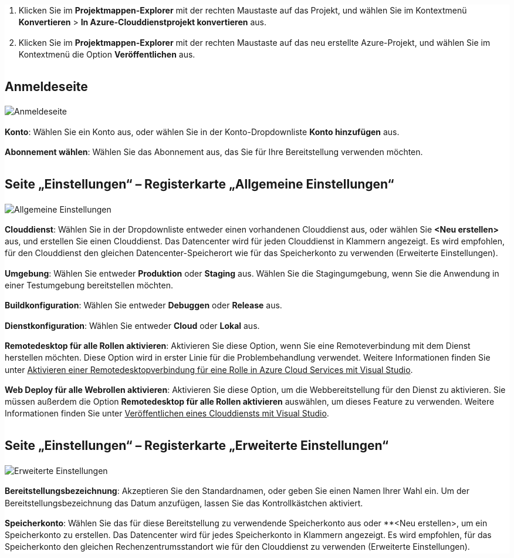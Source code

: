 1. Klicken Sie im **Projektmappen-Explorer** mit der rechten Maustaste auf das Projekt, und wählen Sie im Kontextmenü **Konvertieren** > **In Azure-Clouddienstprojekt konvertieren** aus.

1. Klicken Sie im **Projektmappen-Explorer** mit der rechten Maustaste auf das neu erstellte Azure-Projekt, und wählen Sie im Kontextmenü die Option **Veröffentlichen** aus.

## <a name="sign-in-page"></a>Anmeldeseite

![Anmeldeseite](./media/vs-azure-tools-publish-azure-application-wizard/sign-in.png)

**Konto**: Wählen Sie ein Konto aus, oder wählen Sie in der Konto-Dropdownliste **Konto hinzufügen** aus.

**Abonnement wählen**: Wählen Sie das Abonnement aus, das Sie für Ihre Bereitstellung verwenden möchten.

## <a name="settings-page---common-settings-tab"></a>Seite „Einstellungen“ – Registerkarte „Allgemeine Einstellungen“

![Allgemeine Einstellungen](./media/vs-azure-tools-publish-azure-application-wizard/settings-common-settings.png)

**Clouddienst**: Wählen Sie in der Dropdownliste entweder einen vorhandenen Clouddienst aus, oder wählen Sie **&lt;Neu erstellen&gt;** aus, und erstellen Sie einen Clouddienst. Das Datencenter wird für jeden Clouddienst in Klammern angezeigt. Es wird empfohlen, für den Clouddienst den gleichen Datencenter-Speicherort wie für das Speicherkonto zu verwenden (Erweiterte Einstellungen).

**Umgebung**: Wählen Sie entweder **Produktion** oder **Staging** aus. Wählen Sie die Stagingumgebung, wenn Sie die Anwendung in einer Testumgebung bereitstellen möchten.

**Buildkonfiguration**: Wählen Sie entweder **Debuggen** oder **Release** aus.

**Dienstkonfiguration**: Wählen Sie entweder **Cloud** oder **Lokal** aus.

**Remotedesktop für alle Rollen aktivieren**: Aktivieren Sie diese Option, wenn Sie eine Remoteverbindung mit dem Dienst herstellen möchten. Diese Option wird in erster Linie für die Problembehandlung verwendet. Weitere Informationen finden Sie unter [Aktivieren einer Remotedesktopverbindung für eine Rolle in Azure Cloud Services mit Visual Studio](/azure/cloud-services/cloud-services-role-enable-remote-desktop-visual-studio).

**Web Deploy für alle Webrollen aktivieren**: Aktivieren Sie diese Option, um die Webbereitstellung für den Dienst zu aktivieren. Sie müssen außerdem die Option **Remotedesktop für alle Rollen aktivieren** auswählen, um dieses Feature zu verwenden. Weitere Informationen finden Sie unter [Veröffentlichen eines Clouddiensts mit Visual Studio](vs-azure-tools-publishing-a-cloud-service.md).

## <a name="settings-page---advanced-settings-tab"></a>Seite „Einstellungen“ – Registerkarte „Erweiterte Einstellungen“

![Erweiterte Einstellungen](./media/vs-azure-tools-publish-azure-application-wizard/settings-advanced-settings.png)

**Bereitstellungsbezeichnung**: Akzeptieren Sie den Standardnamen, oder geben Sie einen Namen Ihrer Wahl ein. Um der Bereitstellungsbezeichnung das Datum anzufügen, lassen Sie das Kontrollkästchen aktiviert.

**Speicherkonto**: Wählen Sie das für diese Bereitstellung zu verwendende Speicherkonto aus oder **&lt;Neu erstellen&gt;, um ein Speicherkonto zu erstellen. Das Datencenter wird für jedes Speicherkonto in Klammern angezeigt. Es wird empfohlen, für das Speicherkonto den gleichen Rechenzentrumsstandort wie für den Clouddienst zu verwenden (Erweiterte Einstellungen).
